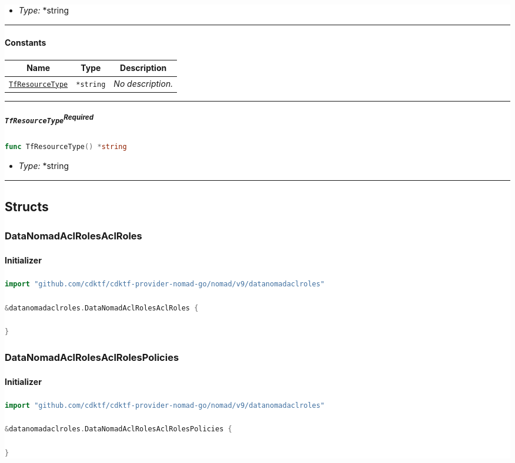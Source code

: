 - *Type:* *string

---

#### Constants <a name="Constants" id="Constants"></a>

| **Name** | **Type** | **Description** |
| --- | --- | --- |
| <code><a href="#@cdktf/provider-nomad.dataNomadAclRoles.DataNomadAclRoles.property.tfResourceType">TfResourceType</a></code> | <code>*string</code> | *No description.* |

---

##### `TfResourceType`<sup>Required</sup> <a name="TfResourceType" id="@cdktf/provider-nomad.dataNomadAclRoles.DataNomadAclRoles.property.tfResourceType"></a>

```go
func TfResourceType() *string
```

- *Type:* *string

---

## Structs <a name="Structs" id="Structs"></a>

### DataNomadAclRolesAclRoles <a name="DataNomadAclRolesAclRoles" id="@cdktf/provider-nomad.dataNomadAclRoles.DataNomadAclRolesAclRoles"></a>

#### Initializer <a name="Initializer" id="@cdktf/provider-nomad.dataNomadAclRoles.DataNomadAclRolesAclRoles.Initializer"></a>

```go
import "github.com/cdktf/cdktf-provider-nomad-go/nomad/v9/datanomadaclroles"

&datanomadaclroles.DataNomadAclRolesAclRoles {

}
```


### DataNomadAclRolesAclRolesPolicies <a name="DataNomadAclRolesAclRolesPolicies" id="@cdktf/provider-nomad.dataNomadAclRoles.DataNomadAclRolesAclRolesPolicies"></a>

#### Initializer <a name="Initializer" id="@cdktf/provider-nomad.dataNomadAclRoles.DataNomadAclRolesAclRolesPolicies.Initializer"></a>

```go
import "github.com/cdktf/cdktf-provider-nomad-go/nomad/v9/datanomadaclroles"

&datanomadaclroles.DataNomadAclRolesAclRolesPolicies {

}
```
